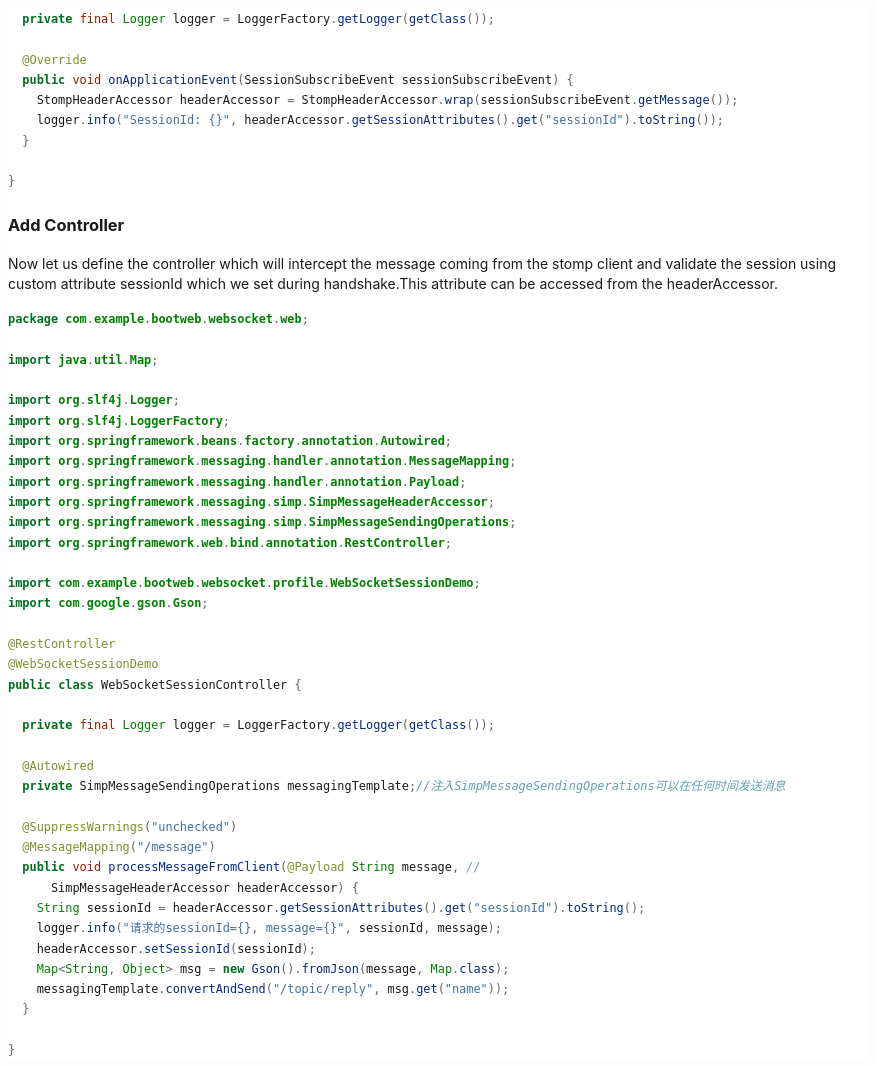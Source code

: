 ```java
  private final Logger logger = LoggerFactory.getLogger(getClass());
  
  @Override
  public void onApplicationEvent(SessionSubscribeEvent sessionSubscribeEvent) {
    StompHeaderAccessor headerAccessor = StompHeaderAccessor.wrap(sessionSubscribeEvent.getMessage());
    logger.info("SessionId: {}", headerAccessor.getSessionAttributes().get("sessionId").toString());
  }

}
```

### Add Controller

Now let us define the controller which will intercept the message coming from the stomp client and validate the session using custom attribute sessionId which we set during handshake.This attribute can be accessed from the headerAccessor.

```java
package com.example.bootweb.websocket.web;

import java.util.Map;

import org.slf4j.Logger;
import org.slf4j.LoggerFactory;
import org.springframework.beans.factory.annotation.Autowired;
import org.springframework.messaging.handler.annotation.MessageMapping;
import org.springframework.messaging.handler.annotation.Payload;
import org.springframework.messaging.simp.SimpMessageHeaderAccessor;
import org.springframework.messaging.simp.SimpMessageSendingOperations;
import org.springframework.web.bind.annotation.RestController;

import com.example.bootweb.websocket.profile.WebSocketSessionDemo;
import com.google.gson.Gson;

@RestController
@WebSocketSessionDemo
public class WebSocketSessionController {

  private final Logger logger = LoggerFactory.getLogger(getClass());
  
  @Autowired
  private SimpMessageSendingOperations messagingTemplate;//注入SimpMessageSendingOperations可以在任何时间发送消息
  
  @SuppressWarnings("unchecked")
  @MessageMapping("/message")
  public void processMessageFromClient(@Payload String message, //
      SimpMessageHeaderAccessor headerAccessor) {
    String sessionId = headerAccessor.getSessionAttributes().get("sessionId").toString();
    logger.info("请求的sessionId={}, message={}", sessionId, message);
    headerAccessor.setSessionId(sessionId);
    Map<String, Object> msg = new Gson().fromJson(message, Map.class);
    messagingTemplate.convertAndSend("/topic/reply", msg.get("name"));
  }
  
}

```
